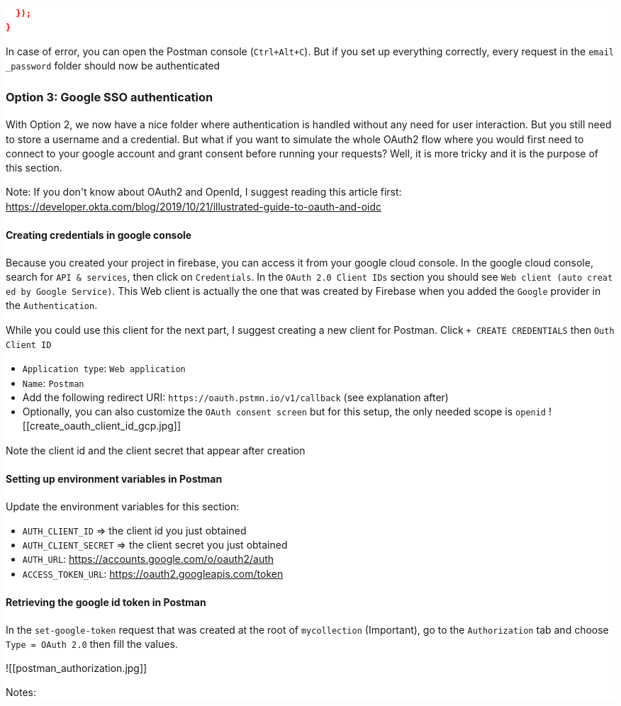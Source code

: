 ```json
  });
}
```

In case of error, you can open the Postman console (`Ctrl+Alt+C`). But if you set up everything correctly, every request in the `email_password` folder should now be authenticated

### Option 3: Google SSO authentication

With Option 2, we now have a nice folder where authentication is handled without any need for user interaction. But you still need to store a username and a credential. But what if you want to simulate the whole OAuth2 flow where you would first need to connect to your google account and grant consent before running your requests?
Well, it is more tricky and it is the purpose of this section.

Note: If you don't know about OAuth2 and OpenId, I suggest reading this article first: https://developer.okta.com/blog/2019/10/21/illustrated-guide-to-oauth-and-oidc

#### Creating credentials in google console

Because you created your project in firebase, you can access it from your google cloud console.
In the google cloud console, search for `API & services`, then click on `Credentials`. In the `OAuth 2.0 Client IDs` section you should see `Web client (auto created by Google Service)`. This Web client is actually the one that was created by Firebase when you added the `Google` provider in the `Authentication`.

While you could use this client for the next part, I suggest creating a new client for Postman. Click `+ CREATE CREDENTIALS` then `Outh Client ID`

- `Application type`: `Web application`
- `Name`: `Postman`
- Add the following redirect URI: `https://oauth.pstmn.io/v1/callback` (see explanation after)
- Optionally, you can also customize the `OAuth consent screen` but for this setup, the only needed scope is `openid`
  ![[create_oauth_client_id_gcp.jpg]]

Note the client id and the client secret that appear after creation

#### Setting up environment variables in Postman

Update the environment variables for this section:

- `AUTH_CLIENT_ID` => the client id you just obtained
- `AUTH_CLIENT_SECRET` => the client secret you just obtained
- `AUTH_URL`: https://accounts.google.com/o/oauth2/auth
- `ACCESS_TOKEN_URL`: https://oauth2.googleapis.com/token

#### Retrieving the google id token in Postman

In the `set-google-token` request that was created at the root of `mycollection` (Important), go to the `Authorization` tab and choose `Type = OAuth 2.0` then fill the values.

![[postman_authorization.jpg]]

Notes:
